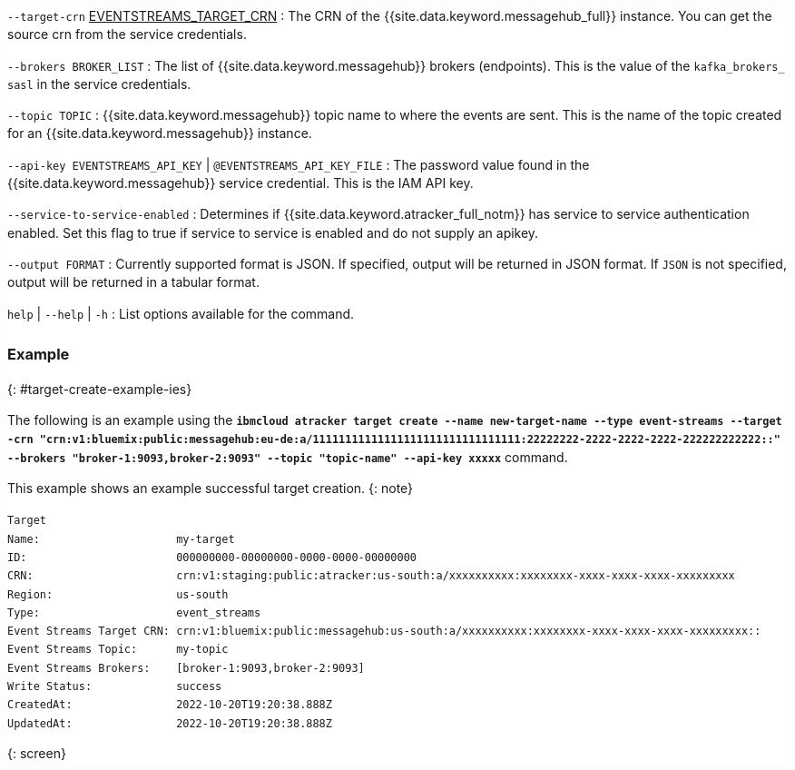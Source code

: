 `--target-crn` [EVENTSTREAMS_TARGET_CRN](/docs/EventStreams?topic=EventStreams-connecting)
:   The CRN of the {{site.data.keyword.messagehub_full}} instance. You can get the source crn from the service credentials.

`--brokers BROKER_LIST`
:   The list of {{site.data.keyword.messagehub}} brokers (endpoints). This is the value of the `kafka_brokers_sasl` in the service credentials.

`--topic TOPIC`
:   {{site.data.keyword.messagehub}} topic name to where the events are sent. This is the name of the topic created for an {{site.data.keyword.messagehub}} instance.

`--api-key EVENTSTREAMS_API_KEY` | `@EVENTSTREAMS_API_KEY_FILE`
:   The password value found in the {{site.data.keyword.messagehub}} service credential. This is the IAM API key.

`--service-to-service-enabled`
:   Determines if  {{site.data.keyword.atracker_full_notm}} has service to service authentication enabled. Set this flag to true if service to service is enabled and do not supply an apikey.

`--output FORMAT`
:   Currently supported format is JSON. If specified, output will be returned in JSON format.  If `JSON` is not specified, output will be returned in a tabular format.

`help` | `--help` | `-h`
:   List options available for the command.

### Example
{: #target-create-example-ies}

The following is an example using the **`ibmcloud atracker target create --name new-target-name --type event-streams --target-crn "crn:v1:bluemix:public:messagehub:eu-de:a/11111111111111111111111111111111:22222222-2222-2222-2222-222222222222::" --brokers "broker-1:9093,broker-2:9093" --topic "topic-name" --api-key xxxxx`** command.

This example shows an example successful target creation.
{: note}

```text
Target
Name:                     my-target
ID:                       000000000-00000000-0000-0000-00000000
CRN:                      crn:v1:staging:public:atracker:us-south:a/xxxxxxxxxx:xxxxxxxx-xxxx-xxxx-xxxx-xxxxxxxxx
Region:                   us-south
Type:                     event_streams
Event Streams Target CRN: crn:v1:bluemix:public:messagehub:us-south:a/xxxxxxxxxx:xxxxxxxx-xxxx-xxxx-xxxx-xxxxxxxxx::
Event Streams Topic:      my-topic
Event Streams Brokers:    [broker-1:9093,broker-2:9093]
Write Status:             success
CreatedAt:                2022-10-20T19:20:38.888Z
UpdatedAt:                2022-10-20T19:20:38.888Z
```
{: screen}
